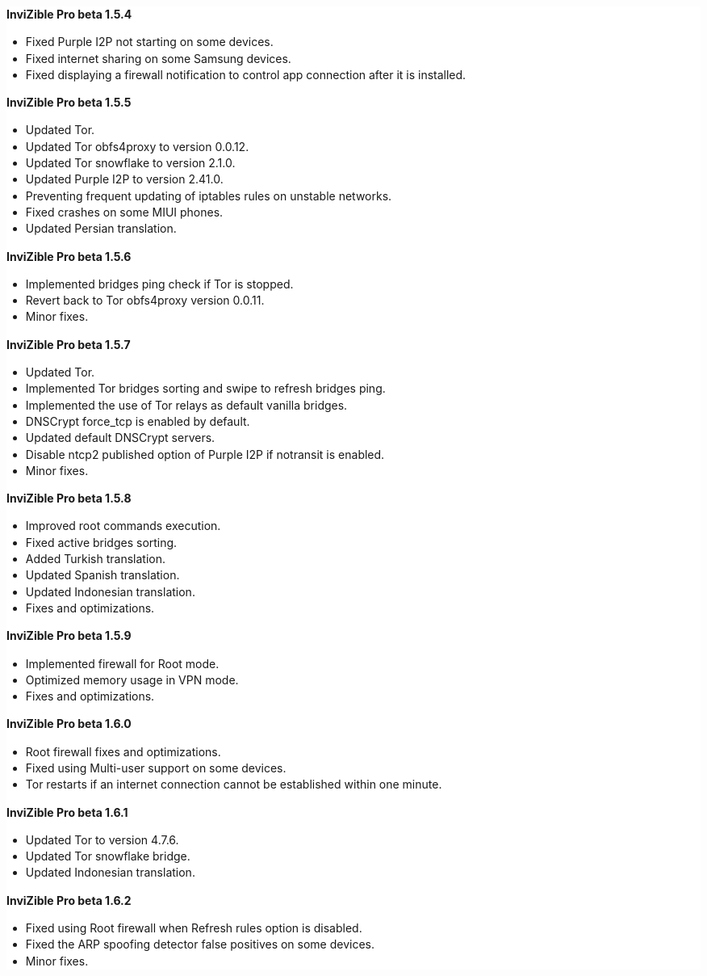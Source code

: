 **InviZible Pro beta 1.5.4**
* Fixed Purple I2P not starting on some devices.
* Fixed internet sharing on some Samsung devices.
* Fixed displaying a firewall notification to control app connection after it is installed.

**InviZible Pro beta 1.5.5**
* Updated Tor.
* Updated Tor obfs4proxy to version 0.0.12.
* Updated Tor snowflake to version 2.1.0.
* Updated Purple I2P to version 2.41.0.
* Preventing frequent updating of iptables rules on unstable networks.
* Fixed crashes on some MIUI phones.
* Updated Persian translation.

**InviZible Pro beta 1.5.6**
* Implemented bridges ping check if Tor is stopped.
* Revert back to Tor obfs4proxy version 0.0.11.
* Minor fixes.

**InviZible Pro beta 1.5.7**
* Updated Tor.
* Implemented Tor bridges sorting and swipe to refresh bridges ping.
* Implemented the use of Tor relays as default vanilla bridges.
* DNSCrypt force_tcp is enabled by default.
* Updated default DNSCrypt servers.
* Disable ntcp2 published option of Purple I2P if notransit is enabled.
* Minor fixes.

**InviZible Pro beta 1.5.8**
* Improved root commands execution.
* Fixed active bridges sorting.
* Added Turkish translation.
* Updated Spanish translation.
* Updated Indonesian translation.
* Fixes and optimizations.

**InviZible Pro beta 1.5.9**
* Implemented firewall for Root mode.
* Optimized memory usage in VPN mode.
* Fixes and optimizations.

**InviZible Pro beta 1.6.0**
* Root firewall fixes and optimizations.
* Fixed using Multi-user support on some devices.
* Tor restarts if an internet connection cannot be established within one minute.

**InviZible Pro beta 1.6.1**
* Updated Tor to version 4.7.6.
* Updated Tor snowflake bridge.
* Updated Indonesian translation.

**InviZible Pro beta 1.6.2**
* Fixed using Root firewall when Refresh rules option is disabled.
* Fixed the ARP spoofing detector false positives on some devices.
* Minor fixes.
